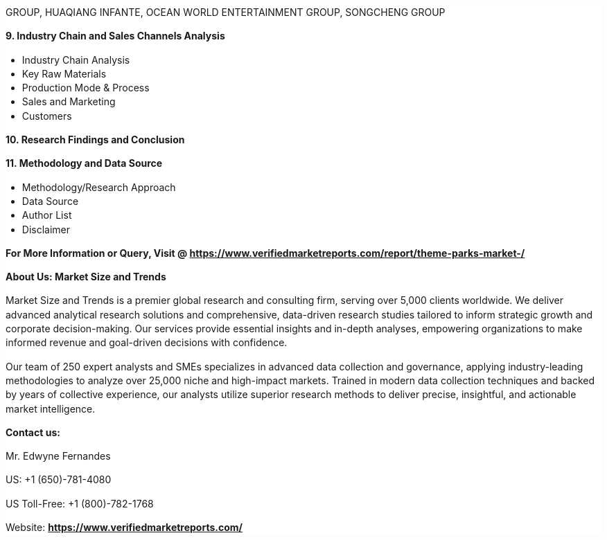 GROUP, HUAQIANG INFANTE, OCEAN WORLD ENTERTAINMENT GROUP, SONGCHENG GROUP</strong></p><p><strong>9. Industry Chain and Sales Channels Analysis</strong></p><ul><li>Industry Chain Analysis</li><li>Key Raw Materials</li><li>Production Mode &amp; Process</li><li>Sales and Marketing</li><li>Customers</li></ul><p><strong>10. Research Findings and Conclusion</strong></p><p><strong>11. Methodology and Data Source</strong></p><ul><li>Methodology/Research Approach</li><li>Data Source</li><li>Author List</li><li>Disclaimer</li></ul></p><p><strong>For More Information or Query, Visit @ <a href="https://www.verifiedmarketreports.com/report/theme-parks-market-/">https://www.verifiedmarketreports.com/report/theme-parks-market-/</a></strong></p><p><strong>About Us: Market Size and Trends</strong></p><p>Market Size and Trends is a premier global research and consulting firm, serving over 5,000 clients worldwide. We deliver advanced analytical research solutions and comprehensive, data-driven research studies tailored to inform strategic growth and corporate decision-making. Our services provide essential insights and in-depth analyses, empowering organizations to make informed revenue and goal-driven decisions with confidence.</p><p>Our team of 250 expert analysts and SMEs specializes in advanced data collection and governance, applying industry-leading methodologies to analyze over 25,000 niche and high-impact markets. Trained in modern data collection techniques and backed by years of collective experience, our analysts utilize superior research methods to deliver precise, insightful, and actionable market intelligence.</p><p><strong>Contact us:</strong></p><p>Mr. Edwyne Fernandes</p><p>US: +1 (650)-781-4080</p><p>US Toll-Free: +1 (800)-782-1768</p><p>Website: <strong><a href="https://www.verifiedmarketreports.com/">https://www.verifiedmarketreports.com/</a></strong></p>
